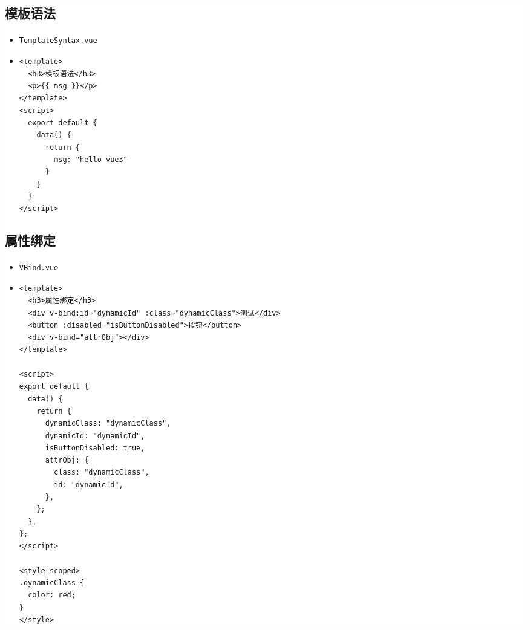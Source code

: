 ## 模板语法

* `TemplateSyntax.vue`

* ```vue
  <template>
    <h3>模板语法</h3>
    <p>{{ msg }}</p>
  </template>
  <script>
    export default {
      data() {
        return {
          msg: "hello vue3"
        }
      }
    }
  </script>
  ```

## 属性绑定

* `VBind.vue`

* ```vue
  <template>
    <h3>属性绑定</h3>
    <div v-bind:id="dynamicId" :class="dynamicClass">测试</div>
    <button :disabled="isButtonDisabled">按钮</button>
    <div v-bind="attrObj"></div>
  </template>
  
  <script>
  export default {
    data() {
      return {
        dynamicClass: "dynamicClass",
        dynamicId: "dynamicId",
        isButtonDisabled: true,
        attrObj: {
          class: "dynamicClass",
          id: "dynamicId",
        },
      };
    },
  };
  </script>
  
  <style scoped>
  .dynamicClass {
    color: red;
  }
  </style>
  ```

